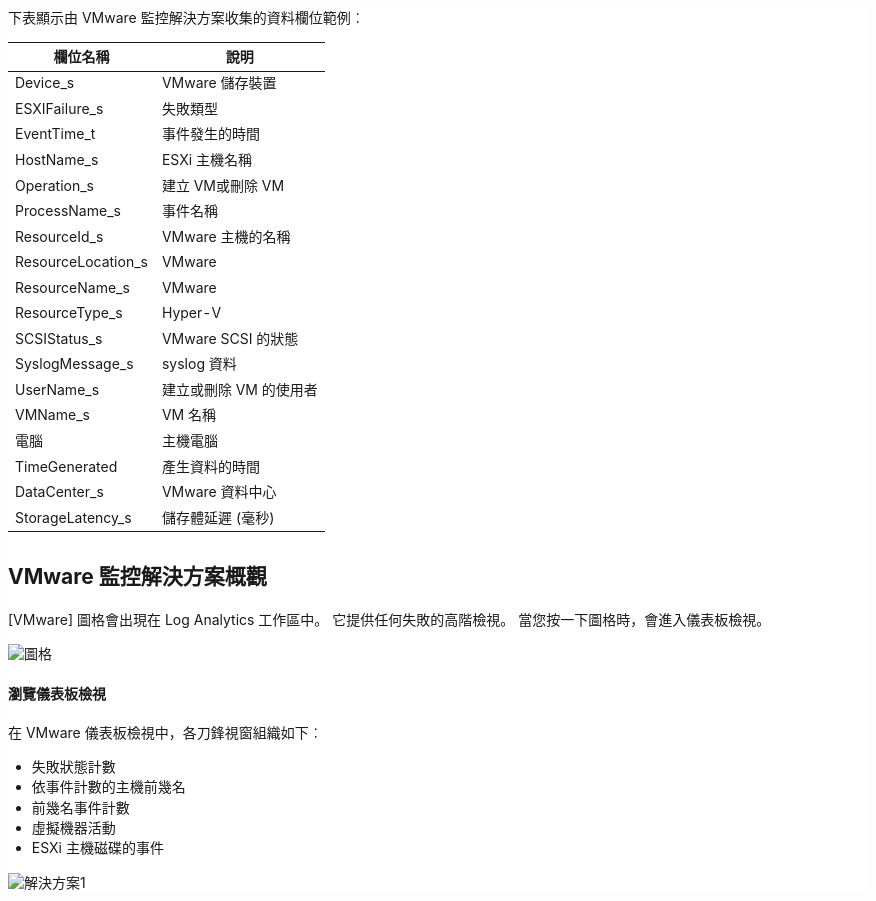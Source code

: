 下表顯示由 VMware 監控解決方案收集的資料欄位範例︰

| 欄位名稱 | 說明 |
| --- | --- |
| Device_s |VMware 儲存裝置 |
| ESXIFailure_s |失敗類型 |
| EventTime_t |事件發生的時間 |
| HostName_s |ESXi 主機名稱 |
| Operation_s |建立 VM或刪除 VM |
| ProcessName_s |事件名稱 |
| ResourceId_s |VMware 主機的名稱 |
| ResourceLocation_s |VMware |
| ResourceName_s |VMware |
| ResourceType_s |Hyper-V |
| SCSIStatus_s |VMware SCSI 的狀態 |
| SyslogMessage_s |syslog 資料 |
| UserName_s |建立或刪除 VM 的使用者 |
| VMName_s |VM 名稱 |
| 電腦 |主機電腦 |
| TimeGenerated |產生資料的時間 |
| DataCenter_s |VMware 資料中心 |
| StorageLatency_s |儲存體延遲 (毫秒) |

## <a name="vmware-monitoring-solution-overview"></a>VMware 監控解決方案概觀
[VMware] 圖格會出現在 Log Analytics 工作區中。 它提供任何失敗的高階檢視。 當您按一下圖格時，會進入儀表板檢視。

![圖格](./media/vmware/tile.png)

#### <a name="navigate-the-dashboard-view"></a>瀏覽儀表板檢視
在 VMware 儀表板檢視中，各刀鋒視窗組織如下︰

* 失敗狀態計數
* 依事件計數的主機前幾名
* 前幾名事件計數
* 虛擬機器活動
* ESXi 主機磁碟的事件

![解決方案1](./media/vmware/solutionview1-1.png)
